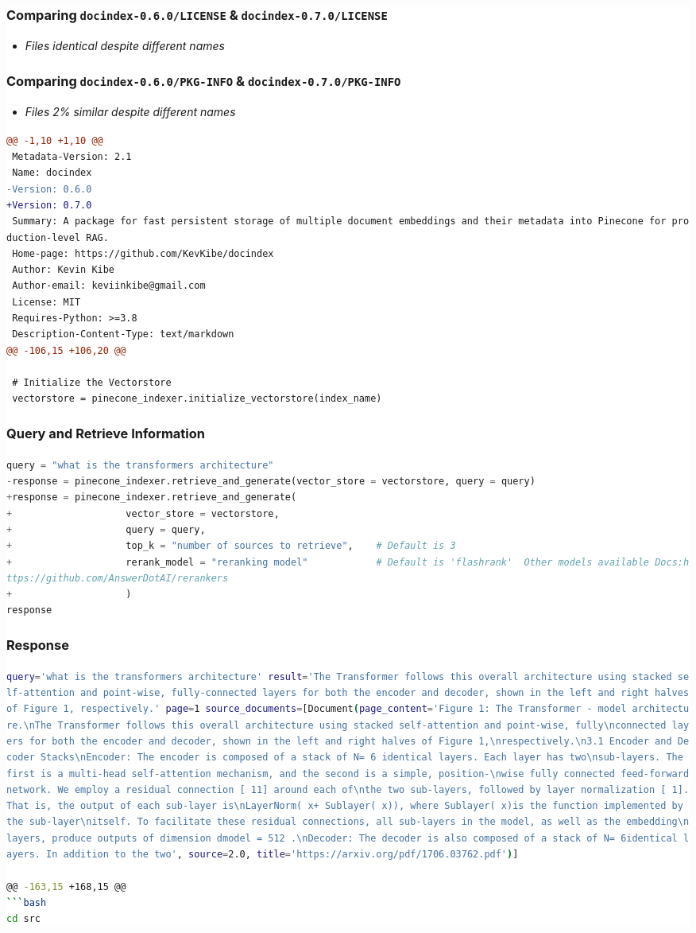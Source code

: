 ### Comparing `docindex-0.6.0/LICENSE` & `docindex-0.7.0/LICENSE`

 * *Files identical despite different names*

### Comparing `docindex-0.6.0/PKG-INFO` & `docindex-0.7.0/PKG-INFO`

 * *Files 2% similar despite different names*

```diff
@@ -1,10 +1,10 @@
 Metadata-Version: 2.1
 Name: docindex
-Version: 0.6.0
+Version: 0.7.0
 Summary: A package for fast persistent storage of multiple document embeddings and their metadata into Pinecone for production-level RAG.
 Home-page: https://github.com/KevKibe/docindex
 Author: Kevin Kibe
 Author-email: keviinkibe@gmail.com
 License: MIT
 Requires-Python: >=3.8
 Description-Content-Type: text/markdown
@@ -106,15 +106,20 @@
 
 # Initialize the Vectorstore
 vectorstore = pinecone_indexer.initialize_vectorstore(index_name)
 ```
 ### Query and Retrieve Information
 ```python
 query = "what is the transformers architecture"
-response = pinecone_indexer.retrieve_and_generate(vector_store = vectorstore, query = query)
+response = pinecone_indexer.retrieve_and_generate(
+                    vector_store = vectorstore, 
+                    query = query, 
+                    top_k = "number of sources to retrieve",    # Default is 3
+                    rerank_model = "reranking model"            # Default is 'flashrank'  Other models available Docs:https://github.com/AnswerDotAI/rerankers
+                    )
 response
 ```
 
 ### Response
 ```bash
 query='what is the transformers architecture' result='The Transformer follows this overall architecture using stacked self-attention and point-wise, fully-connected layers for both the encoder and decoder, shown in the left and right halves of Figure 1, respectively.' page=1 source_documents=[Document(page_content='Figure 1: The Transformer - model architecture.\nThe Transformer follows this overall architecture using stacked self-attention and point-wise, fully\nconnected layers for both the encoder and decoder, shown in the left and right halves of Figure 1,\nrespectively.\n3.1 Encoder and Decoder Stacks\nEncoder: The encoder is composed of a stack of N= 6 identical layers. Each layer has two\nsub-layers. The first is a multi-head self-attention mechanism, and the second is a simple, position-\nwise fully connected feed-forward network. We employ a residual connection [ 11] around each of\nthe two sub-layers, followed by layer normalization [ 1]. That is, the output of each sub-layer is\nLayerNorm( x+ Sublayer( x)), where Sublayer( x)is the function implemented by the sub-layer\nitself. To facilitate these residual connections, all sub-layers in the model, as well as the embedding\nlayers, produce outputs of dimension dmodel = 512 .\nDecoder: The decoder is also composed of a stack of N= 6identical layers. In addition to the two', source=2.0, title='https://arxiv.org/pdf/1706.03762.pdf')]
 
@@ -163,15 +168,15 @@
 ```bash
 cd src
 ```